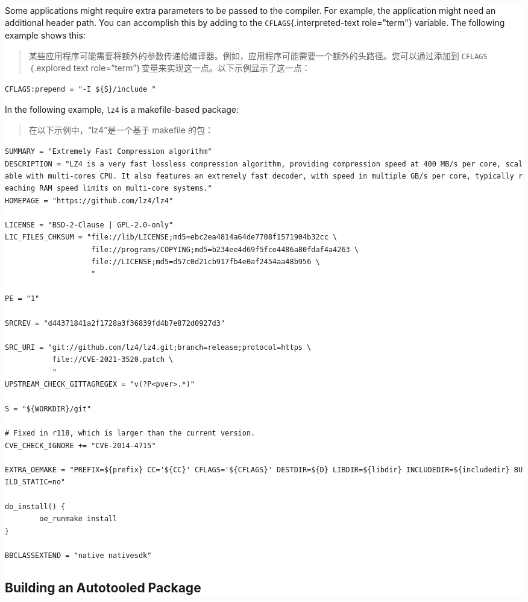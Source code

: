 Some applications might require extra parameters to be passed to the compiler. For example, the application might need an additional header path. You can accomplish this by adding to the `CFLAGS`{.interpreted-text role="term"} variable. The following example shows this:

> 某些应用程序可能需要将额外的参数传递给编译器。例如，应用程序可能需要一个额外的头路径。您可以通过添加到 `CFLAGS`｛.explored text role=“term”｝变量来实现这一点。以下示例显示了这一点：

```
CFLAGS:prepend = "-I ${S}/include "
```

In the following example, `lz4` is a makefile-based package:

> 在以下示例中，“lz4”是一个基于 makefile 的包：

```
SUMMARY = "Extremely Fast Compression algorithm"
DESCRIPTION = "LZ4 is a very fast lossless compression algorithm, providing compression speed at 400 MB/s per core, scalable with multi-cores CPU. It also features an extremely fast decoder, with speed in multiple GB/s per core, typically reaching RAM speed limits on multi-core systems."
HOMEPAGE = "https://github.com/lz4/lz4"

LICENSE = "BSD-2-Clause | GPL-2.0-only"
LIC_FILES_CHKSUM = "file://lib/LICENSE;md5=ebc2ea4814a64de7708f1571904b32cc \
                    file://programs/COPYING;md5=b234ee4d69f5fce4486a80fdaf4a4263 \
                    file://LICENSE;md5=d57c0d21cb917fb4e0af2454aa48b956 \
                    "

PE = "1"

SRCREV = "d44371841a2f1728a3f36839fd4b7e872d0927d3"

SRC_URI = "git://github.com/lz4/lz4.git;branch=release;protocol=https \
           file://CVE-2021-3520.patch \
           "
UPSTREAM_CHECK_GITTAGREGEX = "v(?P<pver>.*)"

S = "${WORKDIR}/git"

# Fixed in r118, which is larger than the current version.
CVE_CHECK_IGNORE += "CVE-2014-4715"

EXTRA_OEMAKE = "PREFIX=${prefix} CC='${CC}' CFLAGS='${CFLAGS}' DESTDIR=${D} LIBDIR=${libdir} INCLUDEDIR=${includedir} BUILD_STATIC=no"

do_install() {
        oe_runmake install
}

BBCLASSEXTEND = "native nativesdk"
```

## Building an Autotooled Package
